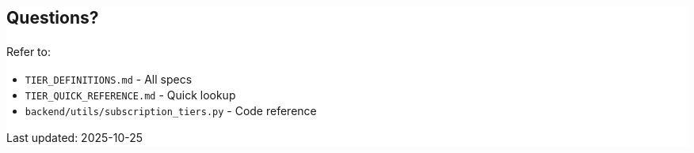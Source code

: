 
## Questions?

Refer to:
- `TIER_DEFINITIONS.md` - All specs
- `TIER_QUICK_REFERENCE.md` - Quick lookup
- `backend/utils/subscription_tiers.py` - Code reference

Last updated: 2025-10-25
